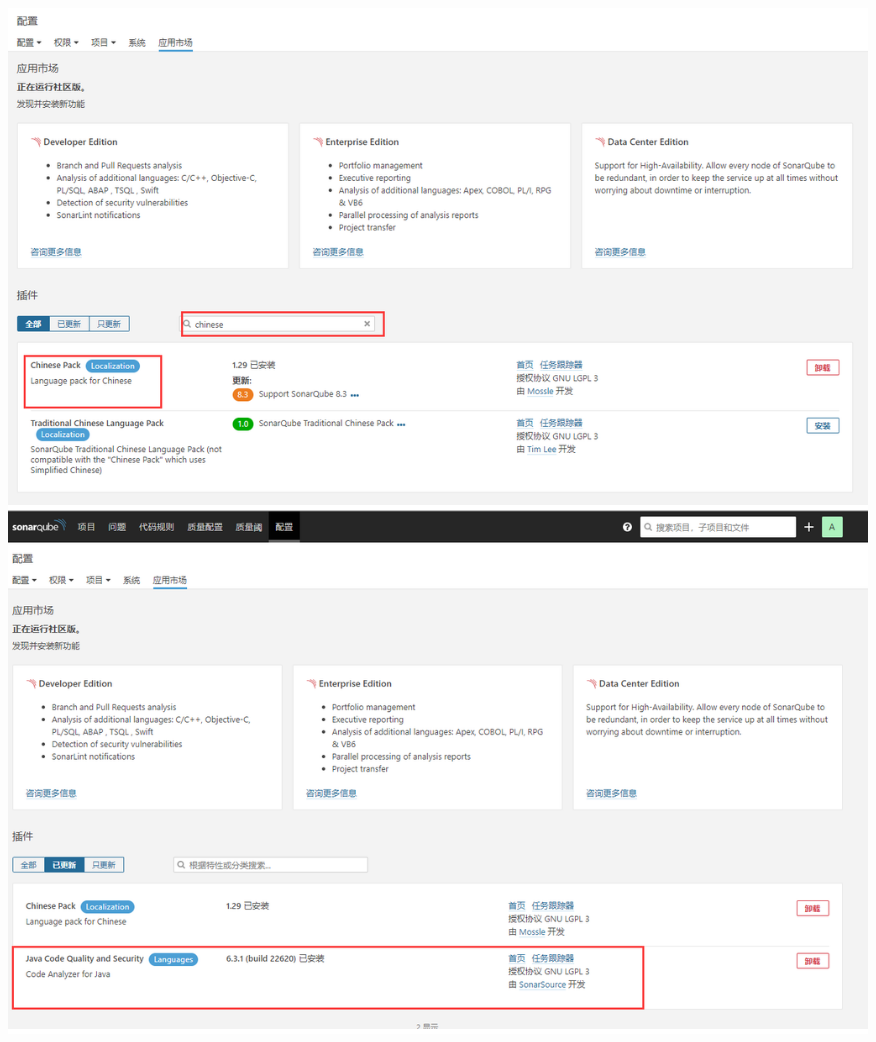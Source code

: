 <img src="./../../../statics/images/sonarqube/sonarqube_chinese_pack_plus.png" alt="image-20200716145639038" style="zoom:100%;" />

<img src="./../../../statics/images/sonarqube/sonarqube_java_code_plus.png" alt="image-20200716145639038" style="zoom:100%;" />
